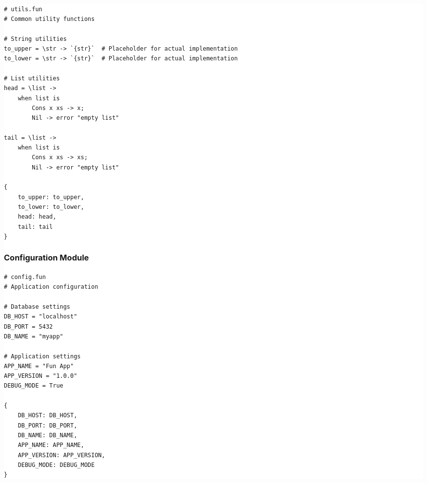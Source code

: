 ```fun
# utils.fun
# Common utility functions

# String utilities
to_upper = \str -> `{str}`  # Placeholder for actual implementation
to_lower = \str -> `{str}`  # Placeholder for actual implementation

# List utilities
head = \list ->
    when list is
        Cons x xs -> x;
        Nil -> error "empty list"

tail = \list ->
    when list is
        Cons x xs -> xs;
        Nil -> error "empty list"

{
    to_upper: to_upper,
    to_lower: to_lower,
    head: head,
    tail: tail
}
```

### Configuration Module

```fun
# config.fun
# Application configuration

# Database settings
DB_HOST = "localhost"
DB_PORT = 5432
DB_NAME = "myapp"

# Application settings
APP_NAME = "Fun App"
APP_VERSION = "1.0.0"
DEBUG_MODE = True

{
    DB_HOST: DB_HOST,
    DB_PORT: DB_PORT,
    DB_NAME: DB_NAME,
    APP_NAME: APP_NAME,
    APP_VERSION: APP_VERSION,
    DEBUG_MODE: DEBUG_MODE
}
```
